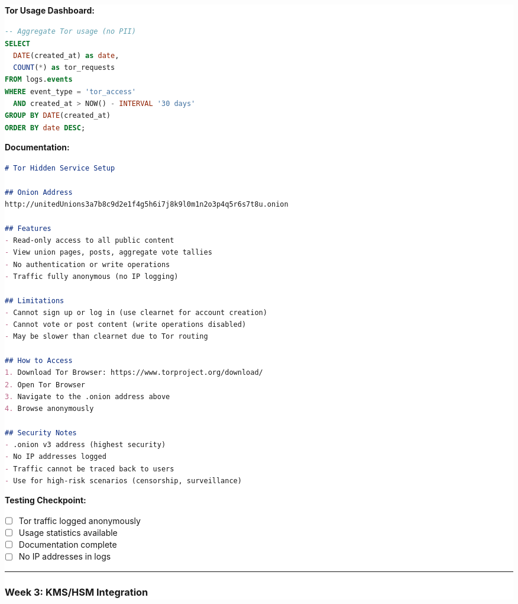 **Tor Usage Dashboard:**
```sql
-- Aggregate Tor usage (no PII)
SELECT 
  DATE(created_at) as date,
  COUNT(*) as tor_requests
FROM logs.events
WHERE event_type = 'tor_access'
  AND created_at > NOW() - INTERVAL '30 days'
GROUP BY DATE(created_at)
ORDER BY date DESC;
```

**Documentation:**
```markdown
# Tor Hidden Service Setup

## Onion Address
http://unitedUnions3a7b8c9d2e1f4g5h6i7j8k9l0m1n2o3p4q5r6s7t8u.onion

## Features
- Read-only access to all public content
- View union pages, posts, aggregate vote tallies
- No authentication or write operations
- Traffic fully anonymous (no IP logging)

## Limitations
- Cannot sign up or log in (use clearnet for account creation)
- Cannot vote or post content (write operations disabled)
- May be slower than clearnet due to Tor routing

## How to Access
1. Download Tor Browser: https://www.torproject.org/download/
2. Open Tor Browser
3. Navigate to the .onion address above
4. Browse anonymously

## Security Notes
- .onion v3 address (highest security)
- No IP addresses logged
- Traffic cannot be traced back to users
- Use for high-risk scenarios (censorship, surveillance)
```

**Testing Checkpoint:**
- [ ] Tor traffic logged anonymously
- [ ] Usage statistics available
- [ ] Documentation complete
- [ ] No IP addresses in logs

---

### **Week 3: KMS/HSM Integration**
